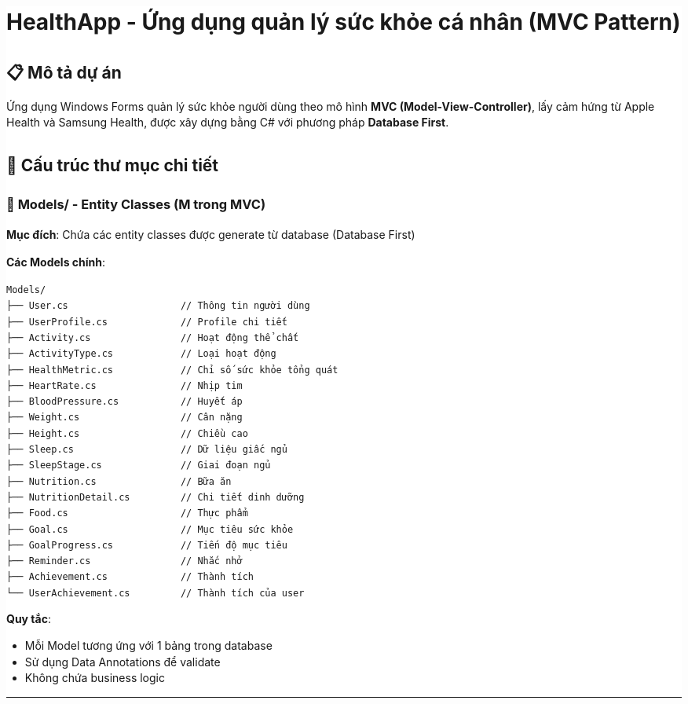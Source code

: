 







# HealthApp - Ứng dụng quản lý sức khỏe cá nhân (MVC Pattern)

## 📋 Mô tả dự án
Ứng dụng Windows Forms quản lý sức khỏe người dùng theo mô hình **MVC (Model-View-Controller)**, lấy cảm hứng từ Apple Health và Samsung Health, được xây dựng bằng C# với phương pháp **Database First**.




## 📂 Cấu trúc thư mục chi tiết

### 🔷 **Models/** - Entity Classes (M trong MVC)
**Mục đích**: Chứa các entity classes được generate từ database (Database First)

**Các Models chính**:
```
Models/
├── User.cs                    // Thông tin người dùng
├── UserProfile.cs             // Profile chi tiết
├── Activity.cs                // Hoạt động thể chất
├── ActivityType.cs            // Loại hoạt động
├── HealthMetric.cs            // Chỉ số sức khỏe tổng quát
├── HeartRate.cs               // Nhịp tim
├── BloodPressure.cs           // Huyết áp
├── Weight.cs                  // Cân nặng
├── Height.cs                  // Chiều cao
├── Sleep.cs                   // Dữ liệu giấc ngủ
├── SleepStage.cs              // Giai đoạn ngủ
├── Nutrition.cs               // Bữa ăn
├── NutritionDetail.cs         // Chi tiết dinh dưỡng
├── Food.cs                    // Thực phẩm
├── Goal.cs                    // Mục tiêu sức khỏe
├── GoalProgress.cs            // Tiến độ mục tiêu
├── Reminder.cs                // Nhắc nhở
├── Achievement.cs             // Thành tích
└── UserAchievement.cs         // Thành tích của user
```

**Quy tắc**:
- Mỗi Model tương ứng với 1 bảng trong database
- Sử dụng Data Annotations để validate
- Không chứa business logic

---
